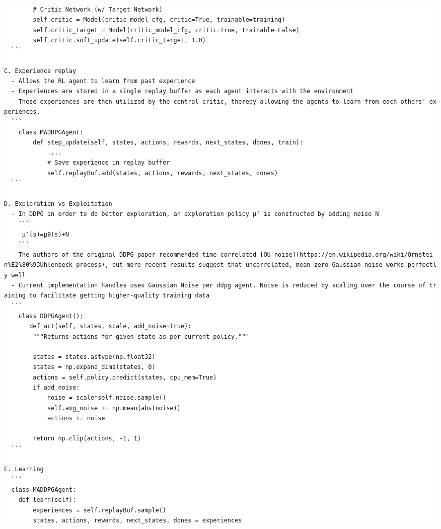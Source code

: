             # Critic Network (w/ Target Network)
            self.critic = Model(critic_model_cfg, critic=True, trainable=training)
            self.critic_target = Model(critic_model_cfg, critic=True, trainable=False)
            self.critic.soft_update(self.critic_target, 1.0)
      ```

    C. Experience replay
      - Allows the RL agent to learn from past experience
      - Experiences are stored in a single replay buffer as each agent interacts with the environment
      - These experiences are then utilized by the central critic, thereby allowing the agents to learn from each others' experiences. 
      ```
        class MADDPGAgent:
            def step_update(self, states, actions, rewards, next_states, dones, train):
                ....
                # Save experience in replay buffer
                self.replayBuf.add(states, actions, rewards, next_states, dones)
      ```

    D. Exploration vs Exploitation
      - In DDPG in order to do better exploration, an exploration policy μ’ is constructed by adding noise N
        ```
         μ′(s)=μθ(s)+N
        ```
      - The authors of the original DDPG paper recommended time-correlated [OU noise](https://en.wikipedia.org/wiki/Ornstein%E2%80%93Uhlenbeck_process), but more recent results suggest that uncorrelated, mean-zero Gaussian noise works perfectly well
      - Current implementation handles uses Gaussian Noise per ddpg agent. Noise is reduced by scaling over the course of training to facilitate getting higher-quality training data
      ```
        class DDPGAgent():
           def act(self, states, scale, add_noise=True):
            """Returns actions for given state as per current policy."""        

            states = states.astype(np.float32)
            states = np.expand_dims(states, 0)
            actions = self.policy.predict(states, cpu_mem=True)
            if add_noise:
                noise = scale*self.noise.sample()
                self.avg_noise += np.mean(abs(noise))
                actions += noise

            return np.clip(actions, -1, 1)
      ```

    E. Learning
      ```
      class MADDPGAgent:
        def learn(self):
            experiences = self.replayBuf.sample()
            states, actions, rewards, next_states, dones = experiences
